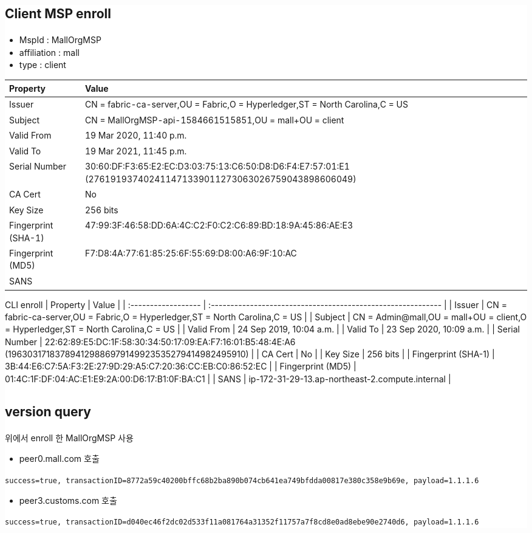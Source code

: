 

## Client MSP enroll
- MspId : MallOrgMSP
- affiliation : mall
- type : client

| Property            | Value                                                        |
| :------------------ | :----------------------------------------------------------- |
| Issuer              | CN = fabric-ca-server,OU = Fabric,O = Hyperledger,ST = North Carolina,C = US |
| Subject             | CN = MallOrgMSP-api-1584661515851,OU = mall+OU = client      |
| Valid From          | 19 Mar 2020, 11:40 p.m.                                      |
| Valid To            | 19 Mar 2021, 11:45 p.m.                                      |
| Serial Number       | 30:60:DF:F3:65:E2:EC:D3:03:75:13:C6:50:D8:D6:F4:E7:57:01:E1 (276191937402411471339011273063026759043898606049) |
| CA Cert             | No                                                           |
| Key Size            | 256 bits                                                     |
| Fingerprint (SHA-1) | 47:99:3F:46:58:DD:6A:4C:C2:F0:C2:C6:89:BD:18:9A:45:86:AE:E3  |
| Fingerprint (MD5)   | F7:D8:4A:77:61:85:25:6F:55:69:D8:00:A6:9F:10:AC              |
| SANS                |                                                              |

CLI enroll
| Property            | Value                                                        |
| :------------------ | :----------------------------------------------------------- |
| Issuer              | CN = fabric-ca-server,OU = Fabric,O = Hyperledger,ST = North Carolina,C = US |
| Subject             | CN = Admin@mall,OU = mall+OU = client,O = Hyperledger,ST = North Carolina,C = US |
| Valid From          | 24 Sep 2019, 10:04 a.m.                                      |
| Valid To            | 23 Sep 2020, 10:09 a.m.                                      |
| Serial Number       | 22:62:89:E5:DC:1F:58:30:34:50:17:09:EA:F7:16:01:B5:48:4E:A6 (196303171837894129886979149923535279414982495910) |
| CA Cert             | No                                                           |
| Key Size            | 256 bits                                                     |
| Fingerprint (SHA-1) | 3B:44:E6:C7:5A:F3:2E:27:9D:29:A5:C7:20:36:CC:EB:C0:86:52:EC  |
| Fingerprint (MD5)   | 01:4C:1F:DF:04:AC:E1:E9:2A:00:D6:17:B1:0F:BA:C1              |
| SANS                | ip-172-31-29-13.ap-northeast-2.compute.internal              |


## version query
위에서 enroll 한 MallOrgMSP 사용
- peer0.mall.com 호출
```
success=true, transactionID=8772a59c40200bffc68b2ba890b074cb641ea749bfdda00817e380c358e9b69e, payload=1.1.1.6
```
- peer3.customs.com 호출
```
success=true, transactionID=d040ec46f2dc02d533f11a081764a31352f11757a7f8cd8e0ad8ebe90e2740d6, payload=1.1.1.6
```
